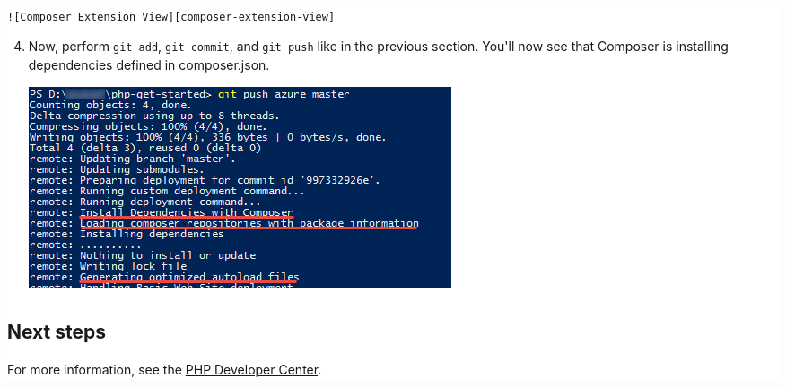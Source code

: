     ![Composer Extension View][composer-extension-view]
4. Now, perform `git add`, `git commit`, and `git push` like in the previous section. You'll now see that Composer
   is installing dependencies defined in composer.json.

    ![Composer Extension Success][composer-extension-success]

## Next steps
For more information, see the [PHP Developer Center](/develop/php/).



[install-php]: http://www.php.net/manual/en/install.php
[install-SQLExpress]: http://www.microsoft.com/download/details.aspx?id=29062
[install-Drivers]: http://www.microsoft.com/download/details.aspx?id=20098
[install-git]: http://git-scm.com/
[install-mysql]: http://dev.mysql.com/downloads/mysql/
[pdo-mysql]: http://www.php.net/manual/en/ref.pdo-mysql.php
[management-portal]: https://portal.azure.cn
[sql-database-editions]: http://msdn.microsoft.com/zh-cn/library/azure/ee621788.aspx



[running-app]: ./media/web-sites-php-mysql-deploy-use-git/running_app_2.png
[new-website]: ./media/web-sites-php-mysql-deploy-use-git/new_website2.png
[custom-create]: ./media/web-sites-php-mysql-deploy-use-git/create_web_mysql.png
[new-mysql-db]: ./media/web-sites-php-mysql-deploy-use-git/create_db.png
[go-to-webapp]: ./media/web-sites-php-mysql-deploy-use-git/select_webapp.png
[setup-git-publishing]: ./media/web-sites-php-mysql-deploy-use-git/setup_git_publishing.png
[credentials]: ./media/web-sites-php-mysql-deploy-use-git/save_credentials.png
[resource-group]: ./media/web-sites-php-mysql-deploy-use-git/set_group.png
[new-web-app]: ./media/web-sites-php-mysql-deploy-use-git/create_wa.png
[setup-publishing]: ./media/web-sites-php-mysql-deploy-use-git/setup_deploy.png
[setup-repository]: ./media/web-sites-php-mysql-deploy-use-git/select_local_git.png
[select-database]: ./media/web-sites-php-mysql-deploy-use-git/select_database.png
[select-properties]: ./media/web-sites-php-mysql-deploy-use-git/select_properties.png
[note-properties]: ./media/web-sites-php-mysql-deploy-use-git/note-properties.png

[git-instructions]: ./media/web-sites-php-mysql-deploy-use-git/git-instructions.png
[git-change-push]: ./media/web-sites-php-mysql-deploy-use-git/php-git-change-push.png
[git-initial-push]: ./media/web-sites-php-mysql-deploy-use-git/php-git-initial-push.png

[composer-extension-settings]: ./media/web-sites-php-mysql-deploy-use-git/composer-extension-settings.png
[composer-extension-add]: ./media/web-sites-php-mysql-deploy-use-git/composer-extension-add.png
[composer-extension-view]: ./media/web-sites-php-mysql-deploy-use-git/composer-extension-view.png
[composer-extension-success]: ./media/web-sites-php-mysql-deploy-use-git/composer-extension-success.png